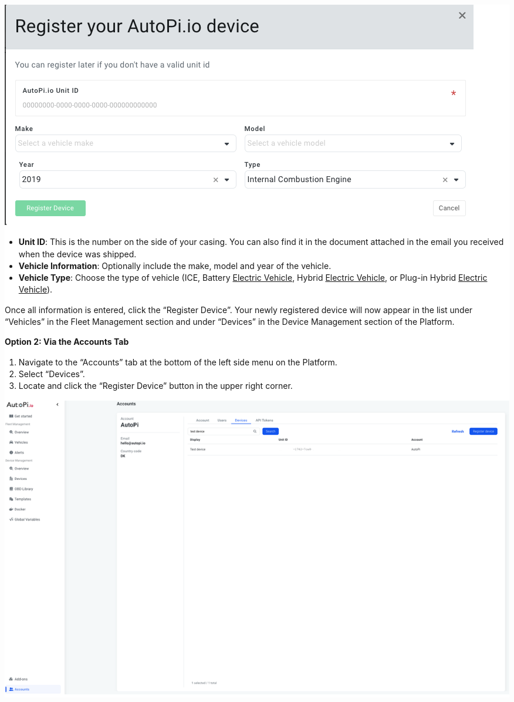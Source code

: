 ![Register Device](/img/getting_started/getting_started/register_device.png)

- **Unit ID**: This is the number on the side of your casing. You can also find it in the document attached in the email you received when the device was shipped. 
- **Vehicle Information**: Optionally include the make, model and year of the vehicle.
- **Vehicle Type**: Choose the type of vehicle (ICE, Battery [Electric Vehicle](https://www.autopi.io/hardware/autopi-mini), Hybrid [Electric Vehicle](https://www.autopi.io/hardware/autopi-mini), or Plug-in Hybrid [Electric Vehicle](https://www.autopi.io/hardware/autopi-mini)).

Once all information is entered, click the “Register Device”. Your newly registered device 
will now appear in the list under “Vehicles” in the Fleet Management section and under 
“Devices” in the Device Management section of the Platform.

**Option 2: Via the Accounts Tab**
1. Navigate to the “Accounts” tab at the bottom of the left side menu on the Platform.
2. Select “Devices”. 
3. Locate and click the “Register Device” button in the upper right corner.

![Register Device](/img/getting_started/getting_started/register_device_page.png)
